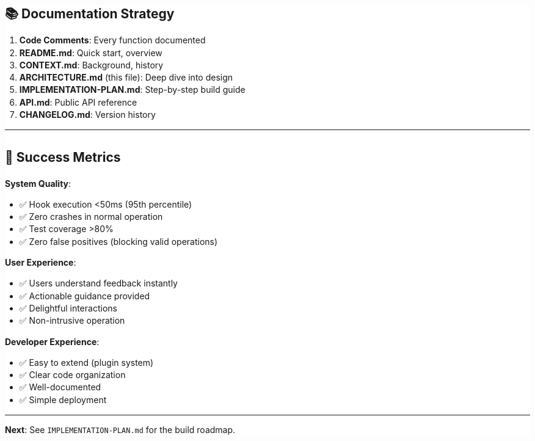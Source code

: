 ## 📚 Documentation Strategy

1. **Code Comments**: Every function documented
2. **README.md**: Quick start, overview
3. **CONTEXT.md**: Background, history
4. **ARCHITECTURE.md** (this file): Deep dive into design
5. **IMPLEMENTATION-PLAN.md**: Step-by-step build guide
6. **API.md**: Public API reference
7. **CHANGELOG.md**: Version history

---

## 🎯 Success Metrics

**System Quality**:
- ✅ Hook execution <50ms (95th percentile)
- ✅ Zero crashes in normal operation
- ✅ Test coverage >80%
- ✅ Zero false positives (blocking valid operations)

**User Experience**:
- ✅ Users understand feedback instantly
- ✅ Actionable guidance provided
- ✅ Delightful interactions
- ✅ Non-intrusive operation

**Developer Experience**:
- ✅ Easy to extend (plugin system)
- ✅ Clear code organization
- ✅ Well-documented
- ✅ Simple deployment

---

**Next**: See `IMPLEMENTATION-PLAN.md` for the build roadmap.
